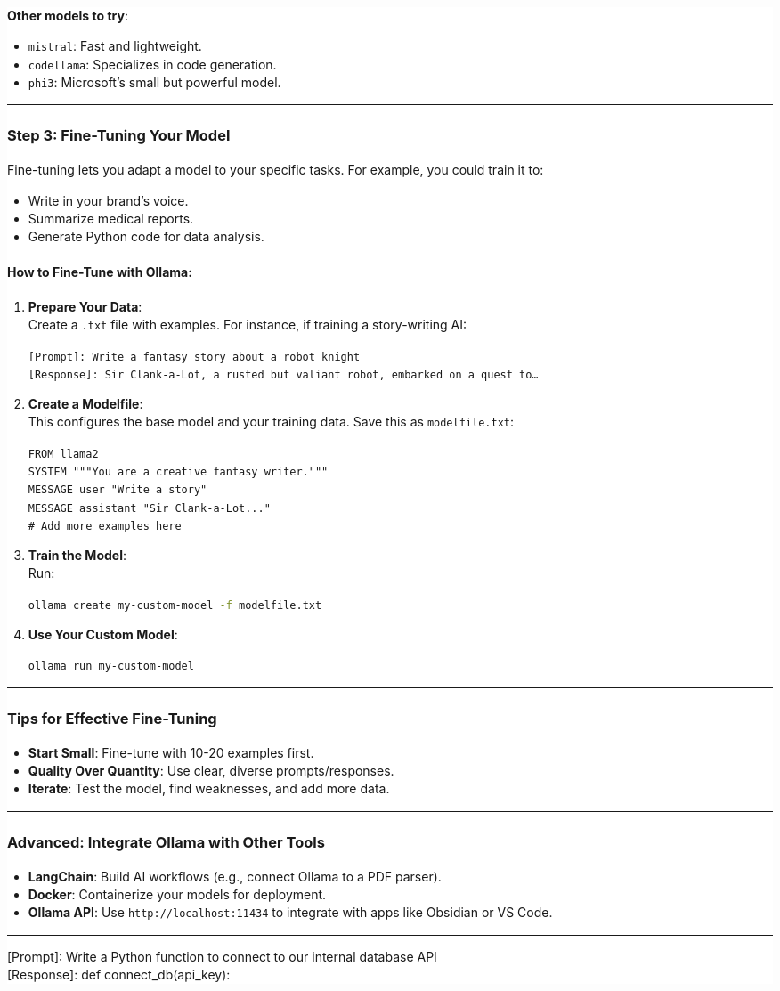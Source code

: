 **Other models to try**:  
- `mistral`: Fast and lightweight.  
- `codellama`: Specializes in code generation.  
- `phi3`: Microsoft’s small but powerful model.  

---

### **Step 3: Fine-Tuning Your Model**  
Fine-tuning lets you adapt a model to your specific tasks. For example, you could train it to:  
- Write in your brand’s voice.  
- Summarize medical reports.  
- Generate Python code for data analysis.  

#### **How to Fine-Tune with Ollama**:  
1. **Prepare Your Data**:  
   Create a `.txt` file with examples. For instance, if training a story-writing AI:  
   ```  
   [Prompt]: Write a fantasy story about a robot knight  
   [Response]: Sir Clank-a-Lot, a rusted but valiant robot, embarked on a quest to…  
   ```  

2. **Create a Modelfile**:  
   This configures the base model and your training data. Save this as `modelfile.txt`:  
   ```  
   FROM llama2  
   SYSTEM """You are a creative fantasy writer."""  
   MESSAGE user "Write a story"  
   MESSAGE assistant "Sir Clank-a-Lot..."  
   # Add more examples here  
   ```  

3. **Train the Model**:  
   Run:  
   ```bash  
   ollama create my-custom-model -f modelfile.txt  
   ```  

4. **Use Your Custom Model**:  
   ```bash  
   ollama run my-custom-model  
   ```  

---

### **Tips for Effective Fine-Tuning**  
- **Start Small**: Fine-tune with 10-20 examples first.  
- **Quality Over Quantity**: Use clear, diverse prompts/responses.  
- **Iterate**: Test the model, find weaknesses, and add more data.  

---

### **Advanced: Integrate Ollama with Other Tools**  
- **LangChain**: Build AI workflows (e.g., connect Ollama to a PDF parser).  
- **Docker**: Containerize your models for deployment.  
- **Ollama API**: Use `http://localhost:11434` to integrate with apps like Obsidian or VS Code.  

---

   [Prompt]: Write a Python function to connect to our internal database API  
   [Response]: def connect_db(api_key):  
